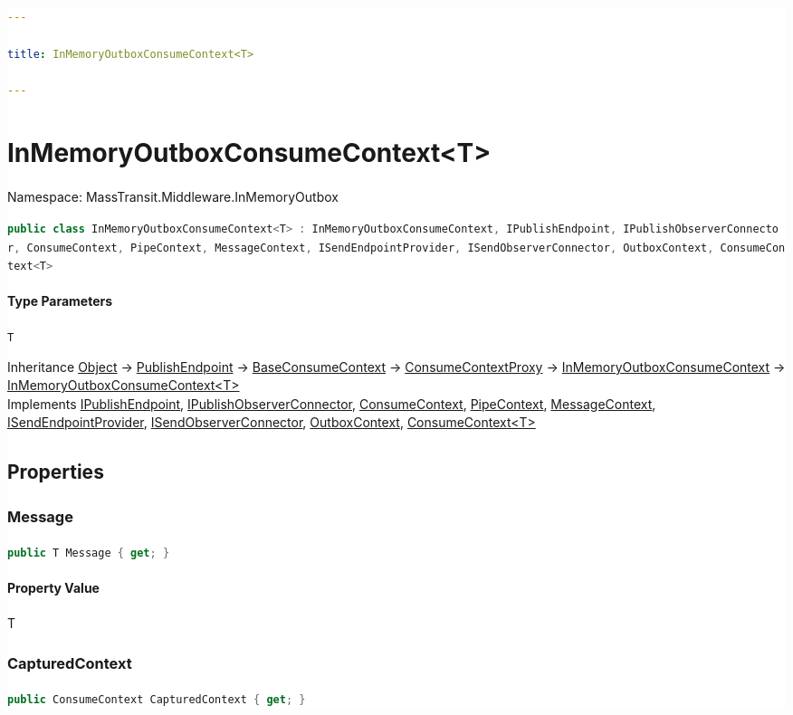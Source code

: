 ```yaml
---

title: InMemoryOutboxConsumeContext<T>

---
```


# InMemoryOutboxConsumeContext\<T\>

Namespace: MassTransit.Middleware.InMemoryOutbox

```csharp
public class InMemoryOutboxConsumeContext<T> : InMemoryOutboxConsumeContext, IPublishEndpoint, IPublishObserverConnector, ConsumeContext, PipeContext, MessageContext, ISendEndpointProvider, ISendObserverConnector, OutboxContext, ConsumeContext<T>
```

#### Type Parameters

`T`<br/>

Inheritance [Object](https://learn.microsoft.com/en-us/dotnet/api/system.object) → [PublishEndpoint](../../masstransit-abstractions/masstransit-transports/publishendpoint) → [BaseConsumeContext](../masstransit-context/baseconsumecontext) → [ConsumeContextProxy](../masstransit-context/consumecontextproxy) → [InMemoryOutboxConsumeContext](../masstransit-middleware-inmemoryoutbox/inmemoryoutboxconsumecontext) → [InMemoryOutboxConsumeContext\<T\>](../masstransit-middleware-inmemoryoutbox/inmemoryoutboxconsumecontext-1)<br/>
Implements [IPublishEndpoint](../../masstransit-abstractions/masstransit/ipublishendpoint), [IPublishObserverConnector](../../masstransit-abstractions/masstransit/ipublishobserverconnector), [ConsumeContext](../../masstransit-abstractions/masstransit/consumecontext), [PipeContext](../../masstransit-abstractions/masstransit/pipecontext), [MessageContext](../../masstransit-abstractions/masstransit/messagecontext), [ISendEndpointProvider](../../masstransit-abstractions/masstransit/isendendpointprovider), [ISendObserverConnector](../../masstransit-abstractions/masstransit/isendobserverconnector), [OutboxContext](../masstransit-middleware-inmemoryoutbox/outboxcontext), [ConsumeContext\<T\>](../../masstransit-abstractions/masstransit/consumecontext-1)

## Properties

### **Message**

```csharp
public T Message { get; }
```

#### Property Value

T<br/>

### **CapturedContext**

```csharp
public ConsumeContext CapturedContext { get; }
```
